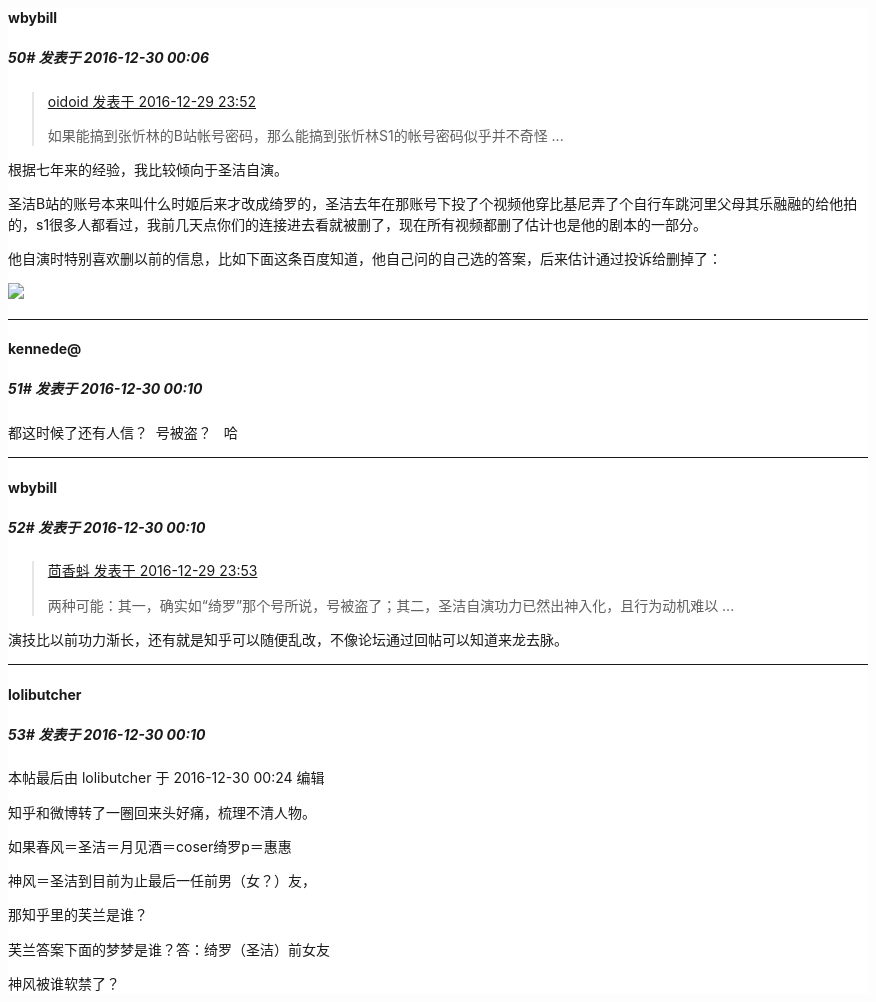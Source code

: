 ####  wbybill  
##### 50#       发表于 2016-12-30 00:06


<blockquote><a href="httphttps://bbs.saraba1st.com/2b/forum.php?mod=redirect&amp;goto=findpost&amp;pid=34642234&amp;ptid=1358971" target="_blank">oidoid 发表于 2016-12-29 23:52</a>

如果能搞到张忻林的B站帐号密码，那么能搞到张忻林S1的帐号密码似乎并不奇怪 ...</blockquote>
根据七年来的经验，我比较倾向于圣洁自演。


圣洁B站的账号本来叫什么时姬后来才改成绮罗的，圣洁去年在那账号下投了个视频他穿比基尼弄了个自行车跳河里父母其乐融融的给他拍的，s1很多人都看过，我前几天点你们的连接进去看就被删了，现在所有视频都删了估计也是他的剧本的一部分。


他自演时特别喜欢删以前的信息，比如下面这条百度知道，他自己问的自己选的答案，后来估计通过投诉给删掉了：

<img src="http://i478.photobucket.com/albums/rr141/wbybill/fasf/v2-d9b3817a5ded62f4b8e0ad39be357607_r_zpsdjpyhfqe.jpg" referrerpolicy="no-referrer">


*****

####  kennede@  
##### 51#       发表于 2016-12-30 00:10


都这时候了还有人信？  号被盗？   哈


*****

####  wbybill  
##### 52#       发表于 2016-12-30 00:10


<blockquote><a href="httphttps://bbs.saraba1st.com/2b/forum.php?mod=redirect&amp;goto=findpost&amp;pid=34642246&amp;ptid=1358971" target="_blank">茴香蚪 发表于 2016-12-29 23:53</a>

两种可能：其一，确实如“绮罗”那个号所说，号被盗了；其二，圣洁自演功力已然出神入化，且行为动机难以 ...</blockquote>
演技比以前功力渐长，还有就是知乎可以随便乱改，不像论坛通过回帖可以知道来龙去脉。


*****

####  lolibutcher  
##### 53#       发表于 2016-12-30 00:10


 本帖最后由 lolibutcher 于 2016-12-30 00:24 编辑 

知乎和微博转了一圈回来头好痛，梳理不清人物。

如果春风＝圣洁＝月见酒＝coser绮罗p＝惠惠

神风＝圣洁到目前为止最后一任前男（女？）友，

那知乎里的芙兰是谁？

芙兰答案下面的梦梦是谁？答：绮罗（圣洁）前女友

神风被谁软禁了？
